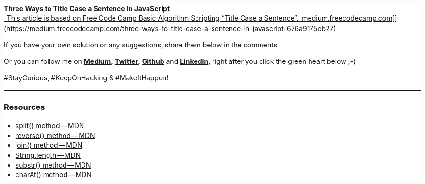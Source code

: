 [**Three Ways to Title Case a Sentence in JavaScript**  
_This article is based on Free Code Camp Basic Algorithm Scripting “Title Case a Sentence”._medium.freecodecamp.com](https://medium.freecodecamp.com/three-ways-to-title-case-a-sentence-in-javascript-676a9175eb27 "https://medium.freecodecamp.com/three-ways-to-title-case-a-sentence-in-javascript-676a9175eb27")[](https://medium.freecodecamp.com/three-ways-to-title-case-a-sentence-in-javascript-676a9175eb27)

If you have your own solution or any suggestions, share them below in the comments.

Or you can follow me on [**Medium**](https://medium.com/@sonya.moisset)**,** [**Twitter**](https://twitter.com/SonyaMoisset)**,** [**Github**](https://github.com/SonyaMoisset) and [**LinkedIn**](https://www.linkedin.com/in/sonyamoisset), right after you click the green heart below ;-)

‪#‎StayCurious‬, ‪#‎KeepOnHacking‬ & ‪#‎MakeItHappen‬!











* * *







### Resources

*   [split() method — MDN](https://developer.mozilla.org/en-US/docs/Web/JavaScript/Reference/Global_Objects/String/split)
*   [reverse() method — MDN](https://developer.mozilla.org/en-US/docs/Web/JavaScript/Reference/Global_Objects/Array/reverse)
*   [join() method — MDN](https://developer.mozilla.org/en-US/docs/Web/JavaScript/Reference/Global_Objects/Array/join)
*   [String.length — MDN](https://developer.mozilla.org/en-US/docs/Web/JavaScript/Reference/Global_Objects/String/length)
*   [substr() method — MDN](https://developer.mozilla.org/en-US/docs/Web/JavaScript/Reference/Global_Objects/String/substr)
*   [charAt() method — MDN](https://developer.mozilla.org/en-US/docs/Web/JavaScript/Reference/Global_Objects/String/charAt)








